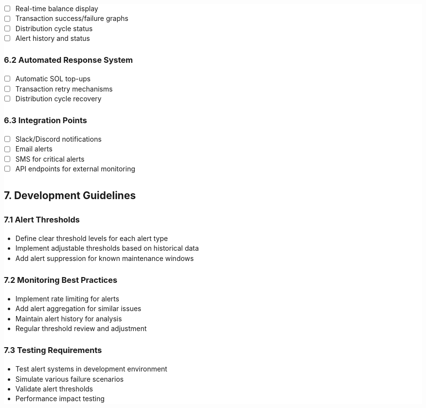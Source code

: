 - [ ] Real-time balance display
- [ ] Transaction success/failure graphs
- [ ] Distribution cycle status
- [ ] Alert history and status

### 6.2 Automated Response System

- [ ] Automatic SOL top-ups
- [ ] Transaction retry mechanisms
- [ ] Distribution cycle recovery

### 6.3 Integration Points

- [ ] Slack/Discord notifications
- [ ] Email alerts
- [ ] SMS for critical alerts
- [ ] API endpoints for external monitoring

## 7. Development Guidelines

### 7.1 Alert Thresholds

- Define clear threshold levels for each alert type
- Implement adjustable thresholds based on historical data
- Add alert suppression for known maintenance windows

### 7.2 Monitoring Best Practices

- Implement rate limiting for alerts
- Add alert aggregation for similar issues
- Maintain alert history for analysis
- Regular threshold review and adjustment

### 7.3 Testing Requirements

- Test alert systems in development environment
- Simulate various failure scenarios
- Validate alert thresholds
- Performance impact testing
